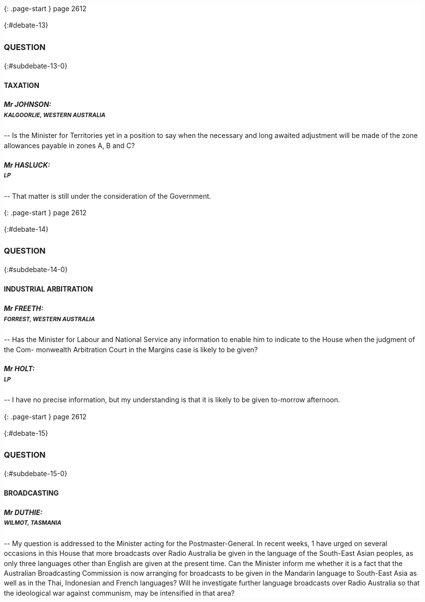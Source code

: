 {: .page-start }
page 2612

{:#debate-13}
### QUESTION

{:#subdebate-13-0}
#### TAXATION

##### Mr JOHNSON:<br><small class="text-muted">KALGOORLIE, WESTERN AUSTRALIA</small>

-- Is the Minister for Territories yet in a position to say when the necessary and long awaited adjustment will be made of the zone allowances payable in zones A, B and C? 

##### Mr HASLUCK:<br><small class="text-muted">LP</small>

-- That matter is still under the consideration of the Government. 

{: .page-start }
page 2612

{:#debate-14}
### QUESTION

{:#subdebate-14-0}
#### INDUSTRIAL ARBITRATION

##### Mr FREETH:<br><small class="text-muted">FORREST, WESTERN AUSTRALIA</small>

-- Has the Minister for Labour and National Service any information to enable him to indicate to the House when the judgment of the Com-  monwealth  Arbitration Court in the Margins case is likely to be given? 

##### Mr HOLT:<br><small class="text-muted">LP</small>

-- I have no precise information, but my understanding is that it is likely to be given to-morrow afternoon. 

{: .page-start }
page 2612

{:#debate-15}
### QUESTION

{:#subdebate-15-0}
#### BROADCASTING

##### Mr DUTHIE:<br><small class="text-muted">WILMOT, TASMANIA</small>

-- My question is addressed to the Minister acting for the Postmaster-General. In recent weeks, 1 have urged on several occasions in this House that more broadcasts over Radio Australia be given in the language of the South-East Asian peoples, as only three languages other than English are given at the present time. Can the Minister inform me whether it is a fact that the Australian Broadcasting Commission is now arranging for broadcasts to be given in the Mandarin language to South-East Asia as well as in the Thai, Indonesian and French languages? Will he investigate further language broadcasts over Radio Australia so that the ideological war against communism, may be intensified in that area? 
